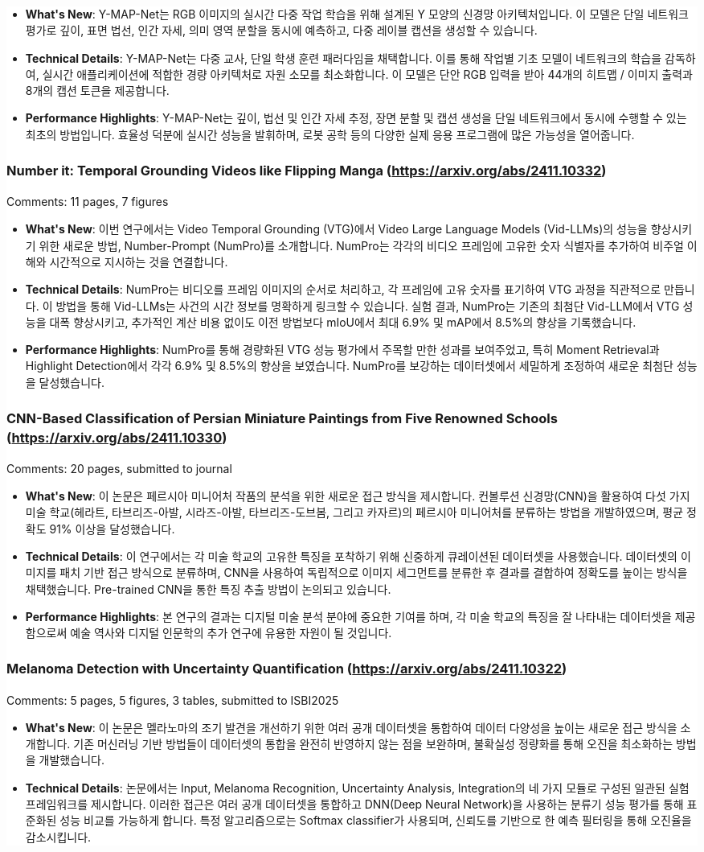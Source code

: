 - **What's New**: Y-MAP-Net는 RGB 이미지의 실시간 다중 작업 학습을 위해 설계된 Y 모양의 신경망 아키텍처입니다. 이 모델은 단일 네트워크 평가로 깊이, 표면 법선, 인간 자세, 의미 영역 분할을 동시에 예측하고, 다중 레이블 캡션을 생성할 수 있습니다.

- **Technical Details**: Y-MAP-Net는 다중 교사, 단일 학생 훈련 패러다임을 채택합니다. 이를 통해 작업별 기초 모델이 네트워크의 학습을 감독하여, 실시간 애플리케이션에 적합한 경량 아키텍처로 자원 소모를 최소화합니다. 이 모델은 단안 RGB 입력을 받아 44개의 히트맵 / 이미지 출력과 8개의 캡션 토큰을 제공합니다.

- **Performance Highlights**: Y-MAP-Net는 깊이, 법선 및 인간 자세 추정, 장면 분할 및 캡션 생성을 단일 네트워크에서 동시에 수행할 수 있는 최초의 방법입니다. 효율성 덕분에 실시간 성능을 발휘하며, 로봇 공학 등의 다양한 실제 응용 프로그램에 많은 가능성을 열어줍니다.



### Number it: Temporal Grounding Videos like Flipping Manga (https://arxiv.org/abs/2411.10332)
Comments:
          11 pages, 7 figures

- **What's New**: 이번 연구에서는 Video Temporal Grounding (VTG)에서 Video Large Language Models (Vid-LLMs)의 성능을 향상시키기 위한 새로운 방법, Number-Prompt (NumPro)를 소개합니다. NumPro는 각각의 비디오 프레임에 고유한 숫자 식별자를 추가하여 비주얼 이해와 시간적으로 지시하는 것을 연결합니다.

- **Technical Details**: NumPro는 비디오를 프레임 이미지의 순서로 처리하고, 각 프레임에 고유 숫자를 표기하여 VTG 과정을 직관적으로 만듭니다. 이 방법을 통해 Vid-LLMs는 사건의 시간 정보를 명확하게 링크할 수 있습니다. 실험 결과, NumPro는 기존의 최첨단 Vid-LLM에서 VTG 성능을 대폭 향상시키고, 추가적인 계산 비용 없이도 이전 방법보다 mIoU에서 최대 6.9% 및 mAP에서 8.5%의 향상을 기록했습니다.

- **Performance Highlights**: NumPro를 통해 경량화된 VTG 성능 평가에서 주목할 만한 성과를 보여주었고, 특히 Moment Retrieval과 Highlight Detection에서 각각 6.9% 및 8.5%의 향상을 보였습니다. NumPro를 보강하는 데이터셋에서 세밀하게 조정하여 새로운 최첨단 성능을 달성했습니다.



### CNN-Based Classification of Persian Miniature Paintings from Five Renowned Schools (https://arxiv.org/abs/2411.10330)
Comments:
          20 pages, submitted to journal

- **What's New**: 이 논문은 페르시아 미니어처 작품의 분석을 위한 새로운 접근 방식을 제시합니다. 컨볼루션 신경망(CNN)을 활용하여 다섯 가지 미술 학교(헤라트, 타브리즈-아발, 시라즈-아발, 타브리즈-도브봄, 그리고 카자르)의 페르시아 미니어처를 분류하는 방법을 개발하였으며, 평균 정확도 91% 이상을 달성했습니다.

- **Technical Details**: 이 연구에서는 각 미술 학교의 고유한 특징을 포착하기 위해 신중하게 큐레이션된 데이터셋을 사용했습니다. 데이터셋의 이미지를 패치 기반 접근 방식으로 분류하며, CNN을 사용하여 독립적으로 이미지 세그먼트를 분류한 후 결과를 결합하여 정확도를 높이는 방식을 채택했습니다. Pre-trained CNN을 통한 특징 추출 방법이 논의되고 있습니다.

- **Performance Highlights**: 본 연구의 결과는 디지털 미술 분석 분야에 중요한 기여를 하며, 각 미술 학교의 특징을 잘 나타내는 데이터셋을 제공함으로써 예술 역사와 디지털 인문학의 추가 연구에 유용한 자원이 될 것입니다.



### Melanoma Detection with Uncertainty Quantification (https://arxiv.org/abs/2411.10322)
Comments:
          5 pages, 5 figures, 3 tables, submitted to ISBI2025

- **What's New**: 이 논문은 멜라노마의 조기 발견을 개선하기 위한 여러 공개 데이터셋을 통합하여 데이터 다양성을 높이는 새로운 접근 방식을 소개합니다. 기존 머신러닝 기반 방법들이 데이터셋의 통합을 완전히 반영하지 않는 점을 보완하며, 불확실성 정량화를 통해 오진을 최소화하는 방법을 개발했습니다.

- **Technical Details**: 논문에서는 Input, Melanoma Recognition, Uncertainty Analysis, Integration의 네 가지 모듈로 구성된 일관된 실험 프레임워크를 제시합니다. 이러한 접근은 여러 공개 데이터셋을 통합하고 DNN(Deep Neural Network)을 사용하는 분류기 성능 평가를 통해 표준화된 성능 비교를 가능하게 합니다. 특정 알고리즘으로는 Softmax classifier가 사용되며, 신뢰도를 기반으로 한 예측 필터링을 통해 오진율을 감소시킵니다.

